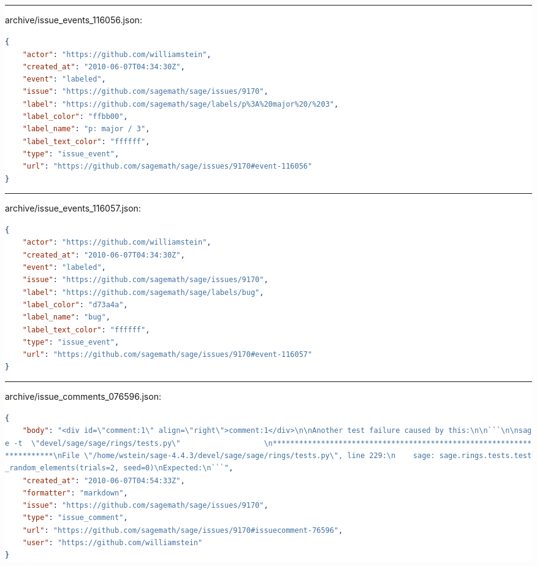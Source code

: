 
---

archive/issue_events_116056.json:
```json
{
    "actor": "https://github.com/williamstein",
    "created_at": "2010-06-07T04:34:30Z",
    "event": "labeled",
    "issue": "https://github.com/sagemath/sage/issues/9170",
    "label": "https://github.com/sagemath/sage/labels/p%3A%20major%20/%203",
    "label_color": "ffbb00",
    "label_name": "p: major / 3",
    "label_text_color": "ffffff",
    "type": "issue_event",
    "url": "https://github.com/sagemath/sage/issues/9170#event-116056"
}
```



---

archive/issue_events_116057.json:
```json
{
    "actor": "https://github.com/williamstein",
    "created_at": "2010-06-07T04:34:30Z",
    "event": "labeled",
    "issue": "https://github.com/sagemath/sage/issues/9170",
    "label": "https://github.com/sagemath/sage/labels/bug",
    "label_color": "d73a4a",
    "label_name": "bug",
    "label_text_color": "ffffff",
    "type": "issue_event",
    "url": "https://github.com/sagemath/sage/issues/9170#event-116057"
}
```



---

archive/issue_comments_076596.json:
```json
{
    "body": "<div id=\"comment:1\" align=\"right\">comment:1</div>\n\nAnother test failure caused by this:\n\n```\n\nsage -t  \"devel/sage/sage/rings/tests.py\"                   \n**********************************************************************\nFile \"/home/wstein/sage-4.4.3/devel/sage/sage/rings/tests.py\", line 229:\n    sage: sage.rings.tests.test_random_elements(trials=2, seed=0)\nExpected:\n```",
    "created_at": "2010-06-07T04:54:33Z",
    "formatter": "markdown",
    "issue": "https://github.com/sagemath/sage/issues/9170",
    "type": "issue_comment",
    "url": "https://github.com/sagemath/sage/issues/9170#issuecomment-76596",
    "user": "https://github.com/williamstein"
}
```

